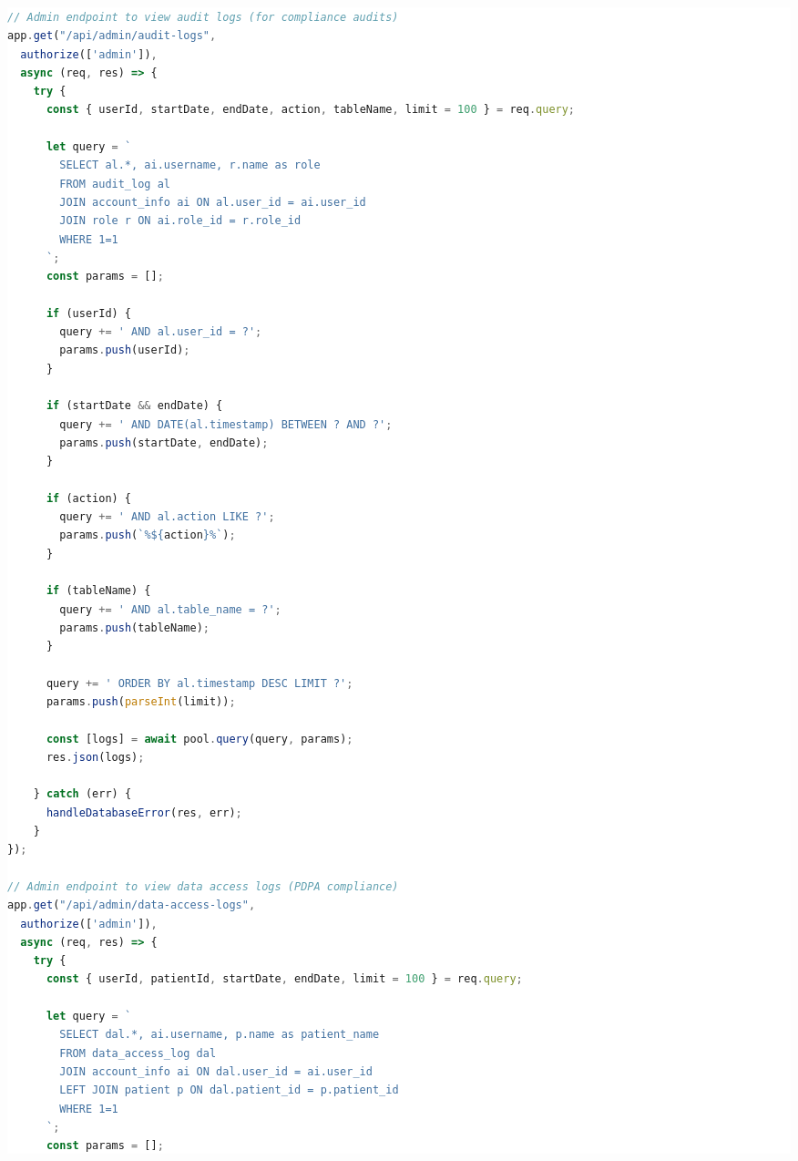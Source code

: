 ```javascript
// Admin endpoint to view audit logs (for compliance audits)
app.get("/api/admin/audit-logs",
  authorize(['admin']),
  async (req, res) => {
    try {
      const { userId, startDate, endDate, action, tableName, limit = 100 } = req.query;

      let query = `
        SELECT al.*, ai.username, r.name as role
        FROM audit_log al
        JOIN account_info ai ON al.user_id = ai.user_id
        JOIN role r ON ai.role_id = r.role_id
        WHERE 1=1
      `;
      const params = [];

      if (userId) {
        query += ' AND al.user_id = ?';
        params.push(userId);
      }

      if (startDate && endDate) {
        query += ' AND DATE(al.timestamp) BETWEEN ? AND ?';
        params.push(startDate, endDate);
      }

      if (action) {
        query += ' AND al.action LIKE ?';
        params.push(`%${action}%`);
      }

      if (tableName) {
        query += ' AND al.table_name = ?';
        params.push(tableName);
      }

      query += ' ORDER BY al.timestamp DESC LIMIT ?';
      params.push(parseInt(limit));

      const [logs] = await pool.query(query, params);
      res.json(logs);

    } catch (err) {
      handleDatabaseError(res, err);
    }
});

// Admin endpoint to view data access logs (PDPA compliance)
app.get("/api/admin/data-access-logs",
  authorize(['admin']),
  async (req, res) => {
    try {
      const { userId, patientId, startDate, endDate, limit = 100 } = req.query;

      let query = `
        SELECT dal.*, ai.username, p.name as patient_name
        FROM data_access_log dal
        JOIN account_info ai ON dal.user_id = ai.user_id
        LEFT JOIN patient p ON dal.patient_id = p.patient_id
        WHERE 1=1
      `;
      const params = [];

```